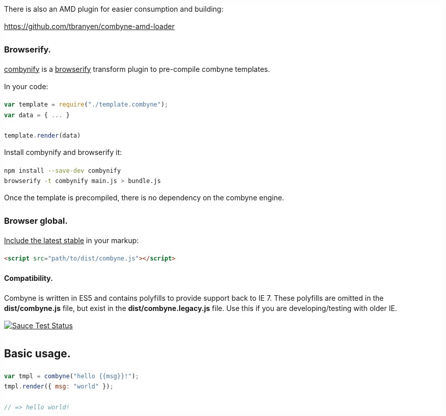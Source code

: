 There is also an AMD plugin for easier consumption and building:

https://github.com/tbranyen/combyne-amd-loader

### Browserify. ###

[combynify](https://github.com/chesles/combynify) is a
[browserify](https://github.com/substack/browserify) transform plugin to
pre-compile combyne templates.

In your code:

``` javascript
var template = require("./template.combyne");
var data = { ... }

template.render(data)
```

Install combynify and browserify it:

``` bash
npm install --save-dev combynify
browserify -t combynify main.js > bundle.js
```

Once the template is precompiled, there is no dependency on the combyne
engine.

### Browser global. ###

[Include the latest stable](https://github.com/tbranyen/combyne/releases)
in your markup:

``` html
<script src="path/to/dist/combyne.js"></script>
```

#### Compatibility. ####

Combyne is written in ES5 and contains polyfills to provide support back to IE
7.  These polyfills are omitted in the **dist/combyne.js** file, but exist in
the **dist/combyne.legacy.js** file.  Use this if you are developing/testing
with older IE.

[![Sauce Test Status](https://saucelabs.com/browser-matrix/combyne.svg)](https://saucelabs.com/u/combyne)

## Basic usage. ##

``` javascript
var tmpl = combyne("hello {{msg}}!");
tmpl.render({ msg: "world" });

// => hello world!
```
